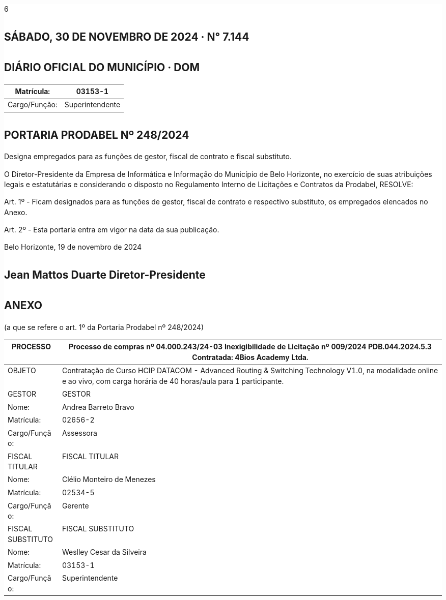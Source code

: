 

6

## SÁBADO, 30 DE NOVEMBRO DE 2024 · N° 7.144

## DIÁRIO OFICIAL DO MUNICÍPIO · DOM

| Matrícula:    | 03153-1         |
|---------------|-----------------|
| Cargo/Função: | Superintendente |

## PORTARIA PRODABEL Nº 248/2024

Designa empregados para as funções de gestor, fiscal de contrato e fiscal substituto.

O Diretor-Presidente da Empresa de Informática e Informação do Município de Belo Horizonte, no exercício de suas atribuições legais e estatutárias e considerando o disposto no Regulamento Interno de Licitações e Contratos da Prodabel, RESOLVE:

Art.  1º  -  Ficam  designados  para  as  funções  de  gestor,  fiscal  de  contrato  e respectivo substituto, os empregados elencados no Anexo.

Art. 2º - Esta portaria entra em vigor na data da sua publicação.

Belo Horizonte, 19 de novembro de 2024

## Jean Mattos Duarte Diretor-Presidente

## ANEXO

(a que se refere o art. 1º da Portaria Prodabel nº 248/2024)

| PROCESSO          | Processo de compras nº 04.000.243/24-03 Inexigibilidade de Licitação nº 009/2024 PDB.044.2024.5.3 Contratada: 4Bios Academy Ltda.                                              |
|-------------------|--------------------------------------------------------------------------------------------------------------------------------------------------------------------------------|
| OBJETO            | Contratação de Curso HCIP DATACOM - Advanced Routing &amp; Switching Technology V1.0,  na modalidade online e ao vivo, com carga horária de 40 horas/aula para 1 participante. |
| GESTOR            | GESTOR                                                                                                                                                                         |
| Nome:             | Andrea Barreto Bravo                                                                                                                                                           |
| Matrícula:        | 02656-2                                                                                                                                                                        |
| Cargo/Função:     | Assessora                                                                                                                                                                      |
| FISCAL TITULAR    | FISCAL TITULAR                                                                                                                                                                 |
| Nome:             | Clélio Monteiro de Menezes                                                                                                                                                     |
| Matrícula:        | 02534-5                                                                                                                                                                        |
| Cargo/Função:     | Gerente                                                                                                                                                                        |
| FISCAL SUBSTITUTO | FISCAL SUBSTITUTO                                                                                                                                                              |
| Nome:             | Weslley Cesar da Silveira                                                                                                                                                      |
| Matrícula:        | 03153-1                                                                                                                                                                        |
| Cargo/Função:     | Superintendente                                                                                                                                                                |
